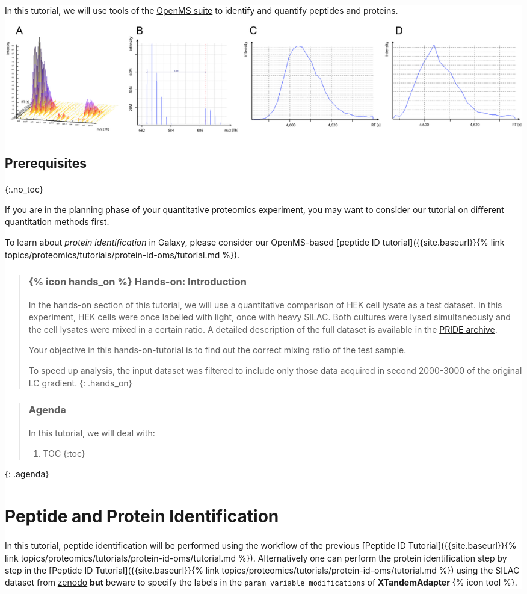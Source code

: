 In this tutorial, we will use tools of the [OpenMS suite](http://www.openms.org) to identify and quantify peptides and proteins.

![ms1 feature](../../images/protein-quant-sil_ms1feature.png "MS1 mass traces. A) Two peptide features of co-eluting SIL peptides. B) MS1 spectra at a given RT. C) XIC monoisotopic peak light peptide. D) XIC monoisotopic peak heavy peptide.")

## Prerequisites
{:.no_toc}

If you are in the planning phase of your quantitative proteomics experiment, you may want to consider our tutorial on different [quantitation methods]({{site.baseurl}}/topics/proteomics/tutorials/labelfree-vs-labelled/tutorial.html) first.

To learn about *protein identification* in Galaxy, please consider our OpenMS-based [peptide ID tutorial]({{site.baseurl}}{% link topics/proteomics/tutorials/protein-id-oms/tutorial.md %}).

> ### {% icon hands_on %} Hands-on: Introduction
> In the hands-on section of this tutorial, we will use a quantitative comparison of HEK cell lysate as a test dataset. In this experiment, HEK cells were once labelled with light, once with heavy SILAC. Both cultures were lysed simultaneously and the cell lysates were mixed in a certain ratio.
> A detailed description of the full dataset is available in the [PRIDE archive]().
>
> Your objective in this hands-on-tutorial is to find out the correct mixing ratio of the test sample.
>
> To speed up analysis, the input dataset was filtered to include only those data acquired in second 2000-3000 of the original LC gradient.
{: .hands_on}

> ### Agenda
>
> In this tutorial, we will deal with:
>
> 1. TOC
> {:toc}
>
{: .agenda}

# Peptide and Protein Identification

In this tutorial, peptide identification will be performed using the workflow of the previous [Peptide ID Tutorial]({{site.baseurl}}{% link topics/proteomics/tutorials/protein-id-oms/tutorial.md %}). Alternatively one can perform the protein identification step by step in the [Peptide ID Tutorial]({{site.baseurl}}{% link topics/proteomics/tutorials/protein-id-oms/tutorial.md %}) using the SILAC dataset from [zenodo](https://zenodo.org/record/1051552) **but** beware to specify the labels in the `param_variable_modifications` of **XTandemAdapter** {% icon tool %}. 
